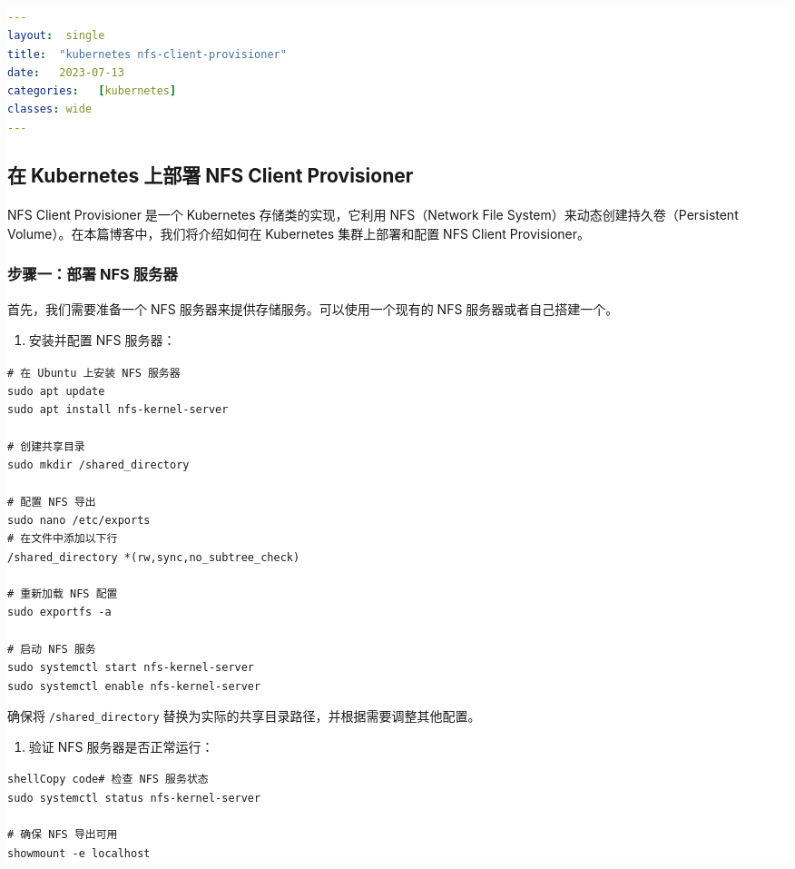 ```yaml
---
layout:  single
title:  "kubernetes nfs-client-provisioner"
date:   2023-07-13
categories:   [kubernetes]
classes: wide
---
```




## 在 Kubernetes 上部署 NFS Client Provisioner

NFS Client Provisioner 是一个 Kubernetes 存储类的实现，它利用 NFS（Network File System）来动态创建持久卷（Persistent Volume）。在本篇博客中，我们将介绍如何在 Kubernetes 集群上部署和配置 NFS Client Provisioner。

### 步骤一：部署 NFS 服务器

首先，我们需要准备一个 NFS 服务器来提供存储服务。可以使用一个现有的 NFS 服务器或者自己搭建一个。

1. 安装并配置 NFS 服务器：

```
# 在 Ubuntu 上安装 NFS 服务器
sudo apt update
sudo apt install nfs-kernel-server

# 创建共享目录
sudo mkdir /shared_directory

# 配置 NFS 导出
sudo nano /etc/exports
# 在文件中添加以下行
/shared_directory *(rw,sync,no_subtree_check)

# 重新加载 NFS 配置
sudo exportfs -a

# 启动 NFS 服务
sudo systemctl start nfs-kernel-server
sudo systemctl enable nfs-kernel-server
```

确保将 `/shared_directory` 替换为实际的共享目录路径，并根据需要调整其他配置。

1. 验证 NFS 服务器是否正常运行：

```
shellCopy code# 检查 NFS 服务状态
sudo systemctl status nfs-kernel-server

# 确保 NFS 导出可用
showmount -e localhost
```
